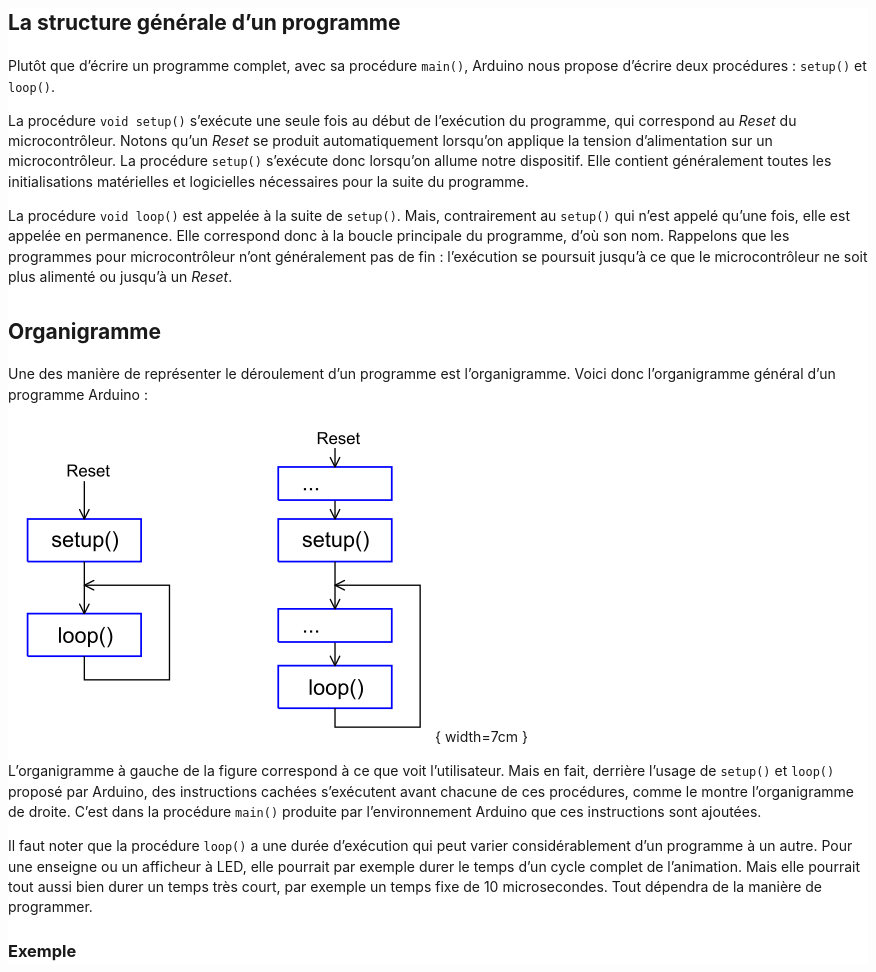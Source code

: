 ## La structure générale d’un programme ##

Plutôt que d’écrire un programme complet, avec sa procédure `main()`, Arduino nous propose d’écrire deux procédures : `setup()` et `loop()`.

La procédure `void setup()` s’exécute une seule fois au début de l’exécution du programme, qui correspond au *Reset* du microcontrôleur. Notons qu’un *Reset* se produit automatiquement lorsqu’on applique la tension d’alimentation sur un microcontrôleur. La procédure `setup()` s’exécute donc lorsqu’on allume notre dispositif. Elle contient généralement toutes les initialisations matérielles et logicielles nécessaires pour la suite du programme.

La procédure `void loop()` est appelée à la suite de `setup()`. Mais, contrairement au `setup()` qui n’est appelé qu’une fois, elle est appelée en permanence. Elle correspond donc à la boucle principale du programme, d’où son nom. Rappelons que les programmes pour microcontrôleur n’ont généralement pas de fin : l’exécution se poursuit jusqu’à ce que le microcontrôleur ne soit plus alimenté ou jusqu’à un *Reset*.

## Organigramme ##

Une des manière de représenter le déroulement d’un programme est l’organigramme.
Voici donc l’organigramme général d’un programme Arduino :

![Organigramme d’un programme Arduino](images/organi-arduino-120dpi.png "Organigramme d’un programme Arduino"){ width=7cm }

L’organigramme à gauche de la figure correspond à ce que voit l’utilisateur. Mais en fait, derrière l’usage de `setup()` et `loop()` proposé par Arduino, des instructions cachées s’exécutent avant chacune de ces procédures, comme le montre l’organigramme de droite. C’est dans la procédure `main()` produite par l’environnement Arduino que ces instructions sont ajoutées.

Il faut noter que la procédure `loop()` a une durée d’exécution qui peut varier considérablement d’un programme à un autre. Pour une enseigne ou un afficheur à LED, elle pourrait par exemple durer le temps d’un cycle complet de l’animation. Mais elle pourrait tout aussi bien durer un temps très court, par exemple un temps fixe de 10 microsecondes. Tout dépendra de la manière de programmer.

### Exemple ###
